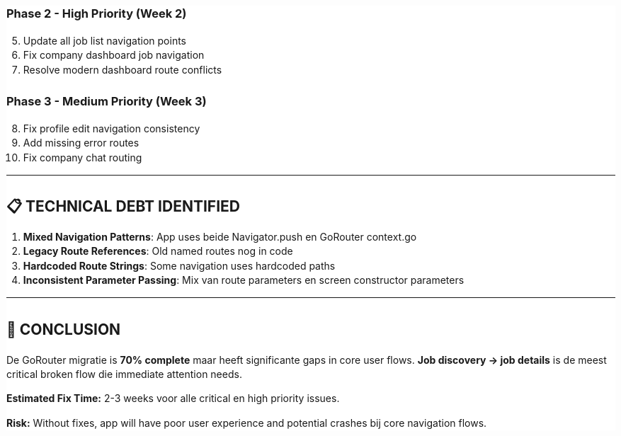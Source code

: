 ### **Phase 2 - High Priority (Week 2)**  
5. Update all job list navigation points
6. Fix company dashboard job navigation
7. Resolve modern dashboard route conflicts

### **Phase 3 - Medium Priority (Week 3)**
8. Fix profile edit navigation consistency
9. Add missing error routes  
10. Fix company chat routing

---

## 📋 **TECHNICAL DEBT IDENTIFIED**

1. **Mixed Navigation Patterns**: App uses beide Navigator.push en GoRouter context.go
2. **Legacy Route References**: Old named routes nog in code
3. **Hardcoded Route Strings**: Some navigation uses hardcoded paths
4. **Inconsistent Parameter Passing**: Mix van route parameters en screen constructor parameters

---

## 🎯 **CONCLUSION**

De GoRouter migratie is **70% complete** maar heeft significante gaps in core user flows. **Job discovery → job details** is de meest critical broken flow die immediate attention needs.

**Estimated Fix Time:** 2-3 weeks voor alle critical en high priority issues.

**Risk:** Without fixes, app will have poor user experience and potential crashes bij core navigation flows.